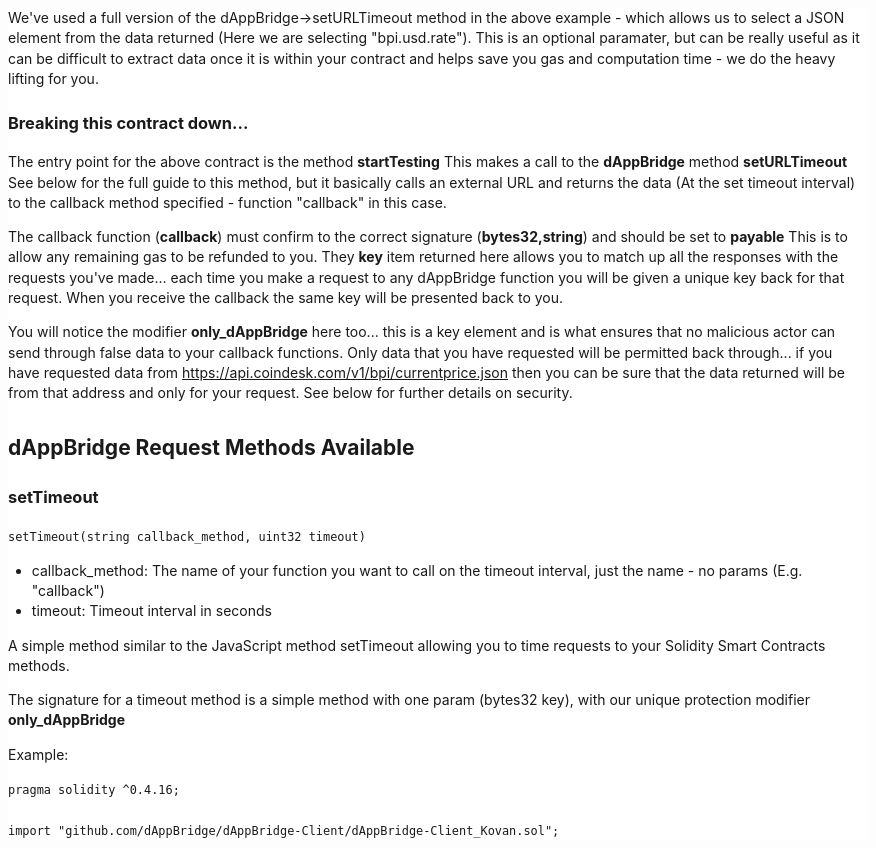 ```
```

We've used a full version of the dAppBridge->setURLTimeout method in the above example - which allows us to select a JSON element from the data returned (Here we are selecting "bpi.usd.rate").  This is an optional paramater, but can be really useful as it can be difficult to extract data once it is within your contract and helps save you gas and computation time - we do the heavy lifting for you.

### Breaking this contract down...

The entry point for the above contract is the method **startTesting**  This makes a call to the **dAppBridge** method **setURLTimeout**  See below for the full guide to this method, but it basically calls an external URL and returns the data (At the set timeout interval) to the callback method specified - function "callback" in this case.

The callback function (**callback**) must confirm to the correct signature (**bytes32,string**) and should be set to **payable**  This is to allow any remaining gas to be refunded to you.  They **key** item returned here allows you to match up all the responses with the requests you've made... each time you make a request to any dAppBridge function you will be given a unique key back for that request.  When you receive the callback the same key will be presented back to you.

You will notice the modifier **only_dAppBridge** here too... this is a key element and is what ensures that no malicious actor can send through false data to your callback functions.  Only data that you have requested will be permitted back through... if you have requested data from https://api.coindesk.com/v1/bpi/currentprice.json then you can be sure that the data returned will be from that address and only for your request.  See below for further details on security.






## dAppBridge Request Methods Available

### setTimeout

```setTimeout(string callback_method, uint32 timeout)```

* callback_method: The name of your function you want to call on the timeout interval, just the name - no params (E.g. "callback")
* timeout: Timeout interval in seconds

A simple method similar to the JavaScript method setTimeout allowing you to time requests to your Solidity Smart Contracts methods.


The signature for a timeout method is a simple method with one param (bytes32 key), with our unique protection modifier **only_dAppBridge**

Example:

```
pragma solidity ^0.4.16;

import "github.com/dAppBridge/dAppBridge-Client/dAppBridge-Client_Kovan.sol";
